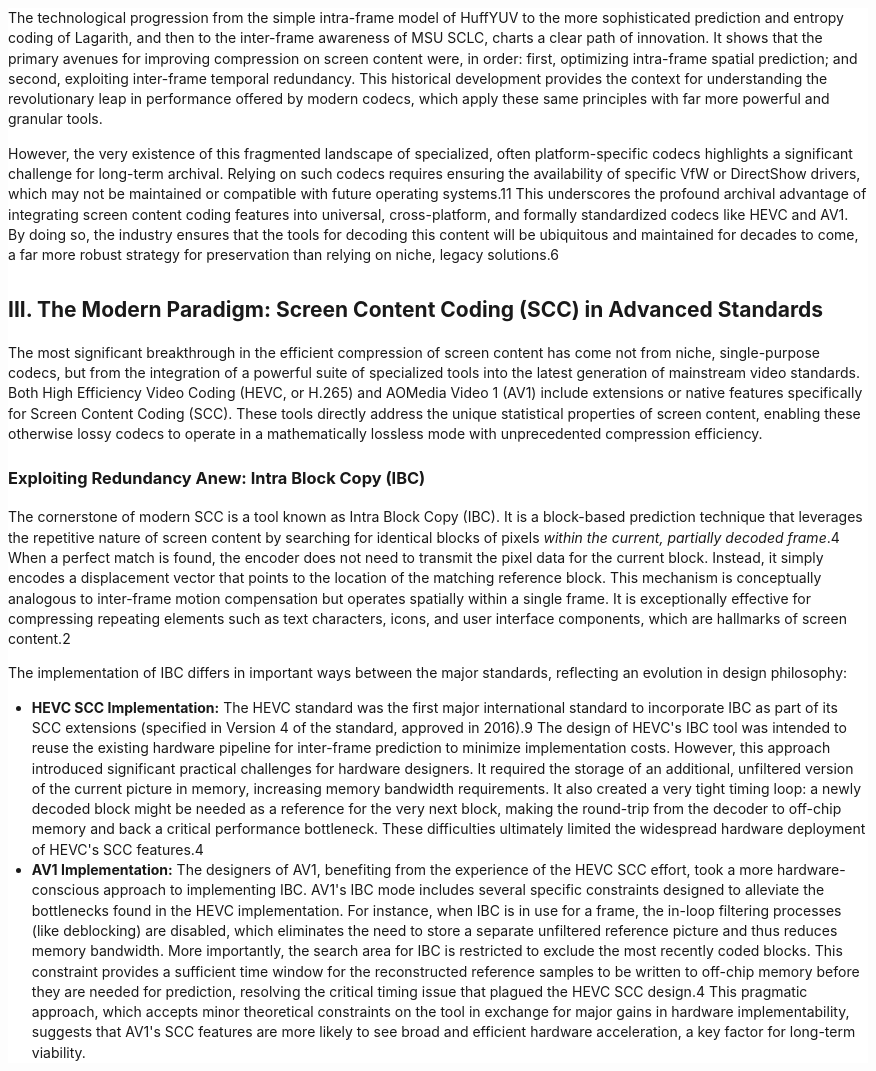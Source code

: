 The technological progression from the simple intra-frame model of HuffYUV to the more sophisticated prediction and entropy coding of Lagarith, and then to the inter-frame awareness of MSU SCLC, charts a clear path of innovation. It shows that the primary avenues for improving compression on screen content were, in order: first, optimizing intra-frame spatial prediction; and second, exploiting inter-frame temporal redundancy. This historical development provides the context for understanding the revolutionary leap in performance offered by modern codecs, which apply these same principles with far more powerful and granular tools.

However, the very existence of this fragmented landscape of specialized, often platform-specific codecs highlights a significant challenge for long-term archival. Relying on such codecs requires ensuring the availability of specific VfW or DirectShow drivers, which may not be maintained or compatible with future operating systems.11 This underscores the profound archival advantage of integrating screen content coding features into universal, cross-platform, and formally standardized codecs like HEVC and AV1. By doing so, the industry ensures that the tools for decoding this content will be ubiquitous and maintained for decades to come, a far more robust strategy for preservation than relying on niche, legacy solutions.6

## **III. The Modern Paradigm: Screen Content Coding (SCC) in Advanced Standards**

The most significant breakthrough in the efficient compression of screen content has come not from niche, single-purpose codecs, but from the integration of a powerful suite of specialized tools into the latest generation of mainstream video standards. Both High Efficiency Video Coding (HEVC, or H.265) and AOMedia Video 1 (AV1) include extensions or native features specifically for Screen Content Coding (SCC). These tools directly address the unique statistical properties of screen content, enabling these otherwise lossy codecs to operate in a mathematically lossless mode with unprecedented compression efficiency.

### **Exploiting Redundancy Anew: Intra Block Copy (IBC)**

The cornerstone of modern SCC is a tool known as Intra Block Copy (IBC). It is a block-based prediction technique that leverages the repetitive nature of screen content by searching for identical blocks of pixels *within the current, partially decoded frame*.4 When a perfect match is found, the encoder does not need to transmit the pixel data for the current block. Instead, it simply encodes a displacement vector that points to the location of the matching reference block. This mechanism is conceptually analogous to inter-frame motion compensation but operates spatially within a single frame. It is exceptionally effective for compressing repeating elements such as text characters, icons, and user interface components, which are hallmarks of screen content.2

The implementation of IBC differs in important ways between the major standards, reflecting an evolution in design philosophy:

* **HEVC SCC Implementation:** The HEVC standard was the first major international standard to incorporate IBC as part of its SCC extensions (specified in Version 4 of the standard, approved in 2016).9 The design of HEVC's IBC tool was intended to reuse the existing hardware pipeline for inter-frame prediction to minimize implementation costs. However, this approach introduced significant practical challenges for hardware designers. It required the storage of an additional, unfiltered version of the current picture in memory, increasing memory bandwidth requirements. It also created a very tight timing loop: a newly decoded block might be needed as a reference for the very next block, making the round-trip from the decoder to off-chip memory and back a critical performance bottleneck. These difficulties ultimately limited the widespread hardware deployment of HEVC's SCC features.4  
* **AV1 Implementation:** The designers of AV1, benefiting from the experience of the HEVC SCC effort, took a more hardware-conscious approach to implementing IBC. AV1's IBC mode includes several specific constraints designed to alleviate the bottlenecks found in the HEVC implementation. For instance, when IBC is in use for a frame, the in-loop filtering processes (like deblocking) are disabled, which eliminates the need to store a separate unfiltered reference picture and thus reduces memory bandwidth. More importantly, the search area for IBC is restricted to exclude the most recently coded blocks. This constraint provides a sufficient time window for the reconstructed reference samples to be written to off-chip memory before they are needed for prediction, resolving the critical timing issue that plagued the HEVC SCC design.4 This pragmatic approach, which accepts minor theoretical constraints on the tool in exchange for major gains in hardware implementability, suggests that AV1's SCC features are more likely to see broad and efficient hardware acceleration, a key factor for long-term viability.
